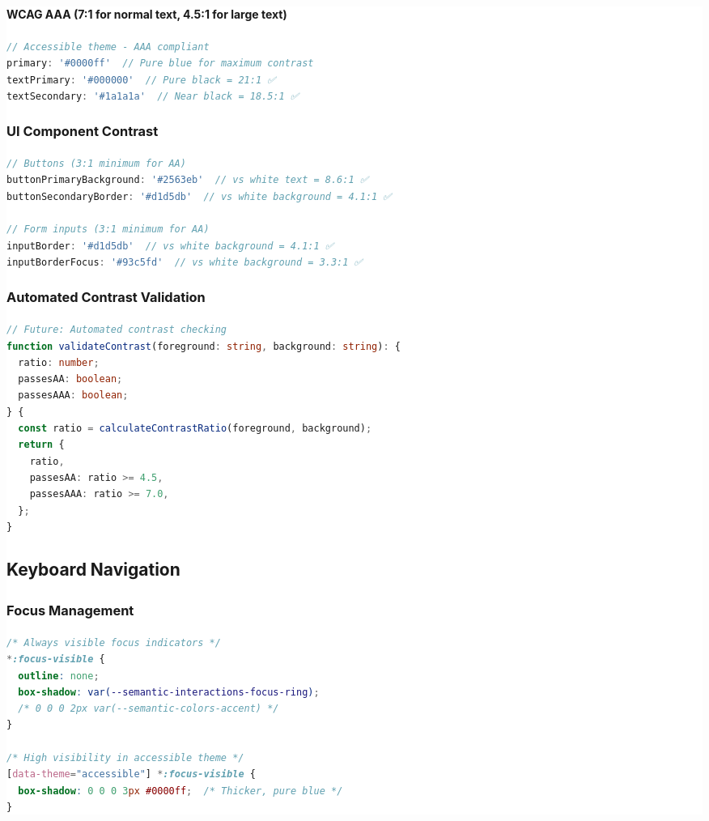 #### WCAG AAA (7:1 for normal text, 4.5:1 for large text)

```typescript
// Accessible theme - AAA compliant
primary: '#0000ff'  // Pure blue for maximum contrast
textPrimary: '#000000'  // Pure black = 21:1 ✅
textSecondary: '#1a1a1a'  // Near black = 18.5:1 ✅
```

### UI Component Contrast

```typescript
// Buttons (3:1 minimum for AA)
buttonPrimaryBackground: '#2563eb'  // vs white text = 8.6:1 ✅
buttonSecondaryBorder: '#d1d5db'  // vs white background = 4.1:1 ✅

// Form inputs (3:1 minimum for AA)
inputBorder: '#d1d5db'  // vs white background = 4.1:1 ✅
inputBorderFocus: '#93c5fd'  // vs white background = 3.3:1 ✅
```

### Automated Contrast Validation

```typescript
// Future: Automated contrast checking
function validateContrast(foreground: string, background: string): {
  ratio: number;
  passesAA: boolean;
  passesAAA: boolean;
} {
  const ratio = calculateContrastRatio(foreground, background);
  return {
    ratio,
    passesAA: ratio >= 4.5,
    passesAAA: ratio >= 7.0,
  };
}
```

## Keyboard Navigation

### Focus Management

```css
/* Always visible focus indicators */
*:focus-visible {
  outline: none;
  box-shadow: var(--semantic-interactions-focus-ring);
  /* 0 0 0 2px var(--semantic-colors-accent) */
}

/* High visibility in accessible theme */
[data-theme="accessible"] *:focus-visible {
  box-shadow: 0 0 0 3px #0000ff;  /* Thicker, pure blue */
}
```
